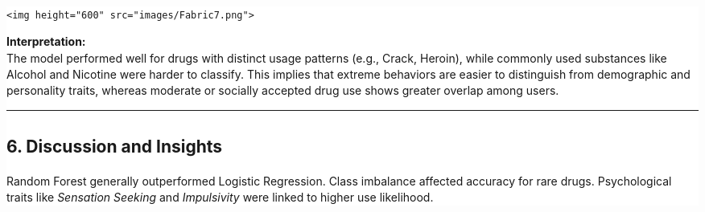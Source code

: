     <img height="600" src="images/Fabric7.png">
</p>

**Interpretation:**  
The model performed well for drugs with distinct usage patterns (e.g., Crack, Heroin), while commonly used substances like Alcohol and Nicotine were harder to classify. This implies that extreme behaviors are easier to distinguish from demographic and personality traits, whereas moderate or socially accepted drug use shows greater overlap among users.

---

## 6. Discussion and Insights

Random Forest generally outperformed Logistic Regression. Class imbalance affected accuracy for rare drugs. Psychological traits like *Sensation Seeking* and *Impulsivity* were linked to higher use likelihood.
